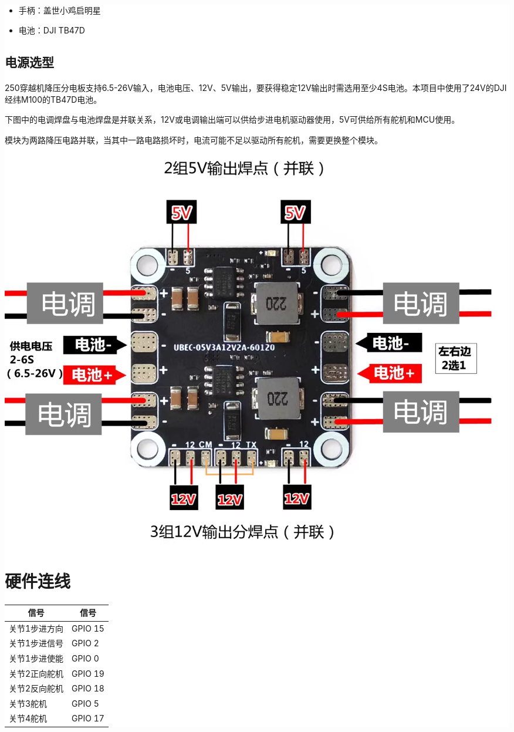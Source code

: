 - 手柄：盖世小鸡启明星

- 电池：DJI TB47D

## 电源选型

250穿越机降压分电板支持6.5-26V输入，电池电压、12V、5V输出，要获得稳定12V输出时需选用至少4S电池。本项目中使用了24V的DJI经纬M100的TB47D电池。

下图中的电调焊盘与电池焊盘是并联关系，12V或电调输出端可以供给步进电机驱动器使用，5V可供给所有舵机和MCU使用。

模块为两路降压电路并联，当其中一路电路损坏时，电流可能不足以驱动所有舵机，需要更换整个模块。

![电源模块](.img/电源模块.png)

# 硬件连线

| 信号          | 信号    |
| ------------- | ------- |
| 关节1步进方向 | GPIO 15 |
| 关节1步进信号 | GPIO 2  |
| 关节1步进使能 | GPIO 0  |
| 关节2正向舵机 | GPIO 19 |
| 关节2反向舵机 | GPIO 18 |
| 关节3舵机     | GPIO 5  |
| 关节4舵机     | GPIO 17 |